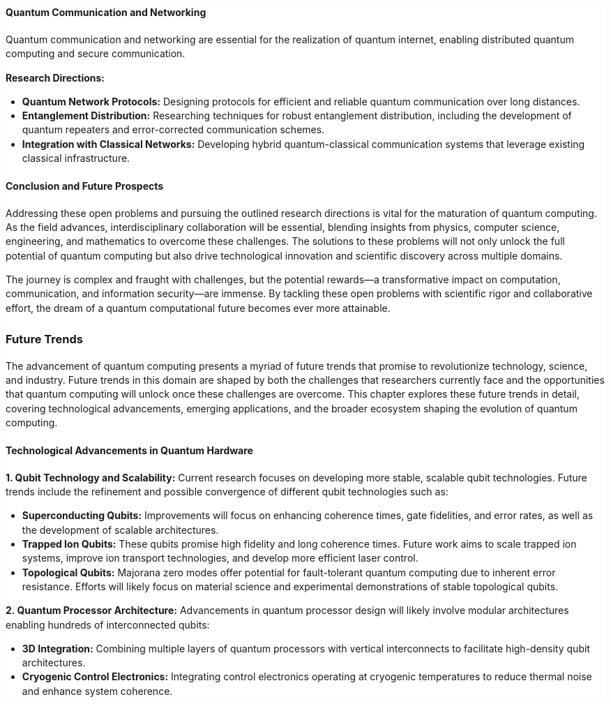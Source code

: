 #### Quantum Communication and Networking
Quantum communication and networking are essential for the realization of quantum internet, enabling distributed quantum computing and secure communication.

**Research Directions:**
- **Quantum Network Protocols:** Designing protocols for efficient and reliable quantum communication over long distances.
- **Entanglement Distribution:** Researching techniques for robust entanglement distribution, including the development of quantum repeaters and error-corrected communication schemes.
- **Integration with Classical Networks:** Developing hybrid quantum-classical communication systems that leverage existing classical infrastructure.

#### Conclusion and Future Prospects

Addressing these open problems and pursuing the outlined research directions is vital for the maturation of quantum computing. As the field advances, interdisciplinary collaboration will be essential, blending insights from physics, computer science, engineering, and mathematics to overcome these challenges. The solutions to these problems will not only unlock the full potential of quantum computing but also drive technological innovation and scientific discovery across multiple domains.

The journey is complex and fraught with challenges, but the potential rewards—a transformative impact on computation, communication, and information security—are immense. By tackling these open problems with scientific rigor and collaborative effort, the dream of a quantum computational future becomes ever more attainable.

### Future Trends

The advancement of quantum computing presents a myriad of future trends that promise to revolutionize technology, science, and industry. Future trends in this domain are shaped by both the challenges that researchers currently face and the opportunities that quantum computing will unlock once these challenges are overcome. This chapter explores these future trends in detail, covering technological advancements, emerging applications, and the broader ecosystem shaping the evolution of quantum computing.

#### Technological Advancements in Quantum Hardware

**1. Qubit Technology and Scalability:**
Current research focuses on developing more stable, scalable qubit technologies. Future trends include the refinement and possible convergence of different qubit technologies such as:

- **Superconducting Qubits:** Improvements will focus on enhancing coherence times, gate fidelities, and error rates, as well as the development of scalable architectures.
- **Trapped Ion Qubits:** These qubits promise high fidelity and long coherence times. Future work aims to scale trapped ion systems, improve ion transport technologies, and develop more efficient laser control.
- **Topological Qubits:** Majorana zero modes offer potential for fault-tolerant quantum computing due to inherent error resistance. Efforts will likely focus on material science and experimental demonstrations of stable topological qubits.

**2. Quantum Processor Architecture:**
Advancements in quantum processor design will likely involve modular architectures enabling hundreds of interconnected qubits:

- **3D Integration:** Combining multiple layers of quantum processors with vertical interconnects to facilitate high-density qubit architectures.
- **Cryogenic Control Electronics:** Integrating control electronics operating at cryogenic temperatures to reduce thermal noise and enhance system coherence.
